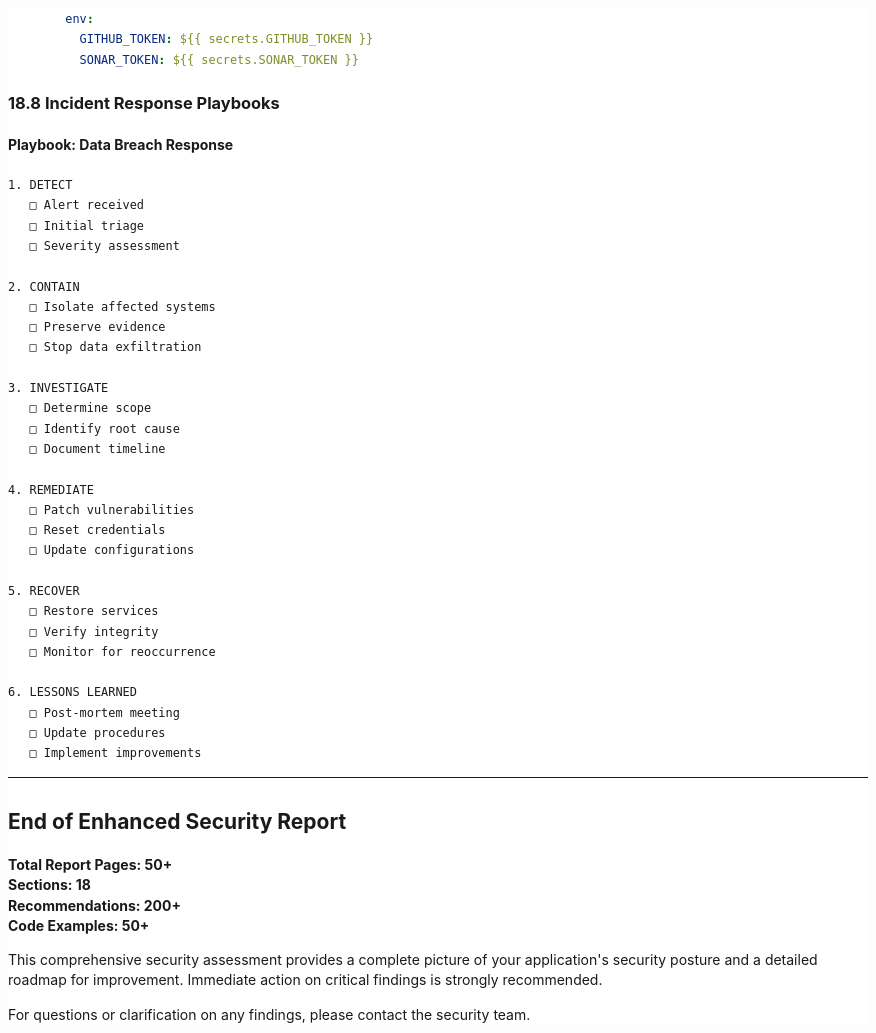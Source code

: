 ```yaml
        env:
          GITHUB_TOKEN: ${{ secrets.GITHUB_TOKEN }}
          SONAR_TOKEN: ${{ secrets.SONAR_TOKEN }}
```

### 18.8 Incident Response Playbooks

#### Playbook: Data Breach Response
```
1. DETECT
   □ Alert received
   □ Initial triage
   □ Severity assessment
   
2. CONTAIN
   □ Isolate affected systems
   □ Preserve evidence
   □ Stop data exfiltration
   
3. INVESTIGATE
   □ Determine scope
   □ Identify root cause
   □ Document timeline
   
4. REMEDIATE
   □ Patch vulnerabilities
   □ Reset credentials
   □ Update configurations
   
5. RECOVER
   □ Restore services
   □ Verify integrity
   □ Monitor for reoccurrence
   
6. LESSONS LEARNED
   □ Post-mortem meeting
   □ Update procedures
   □ Implement improvements
```

---

## End of Enhanced Security Report

**Total Report Pages: 50+**  
**Sections: 18**  
**Recommendations: 200+**  
**Code Examples: 50+**  

This comprehensive security assessment provides a complete picture of your application's security posture and a detailed roadmap for improvement. Immediate action on critical findings is strongly recommended.

For questions or clarification on any findings, please contact the security team.